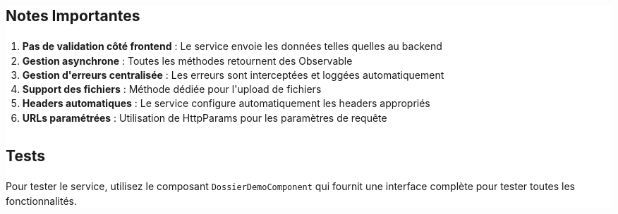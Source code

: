 ## Notes Importantes

1. **Pas de validation côté frontend** : Le service envoie les données telles quelles au backend
2. **Gestion asynchrone** : Toutes les méthodes retournent des Observable
3. **Gestion d'erreurs centralisée** : Les erreurs sont interceptées et loggées automatiquement
4. **Support des fichiers** : Méthode dédiée pour l'upload de fichiers
5. **Headers automatiques** : Le service configure automatiquement les headers appropriés
6. **URLs paramétrées** : Utilisation de HttpParams pour les paramètres de requête

## Tests

Pour tester le service, utilisez le composant `DossierDemoComponent` qui fournit une interface complète pour tester toutes les fonctionnalités.

